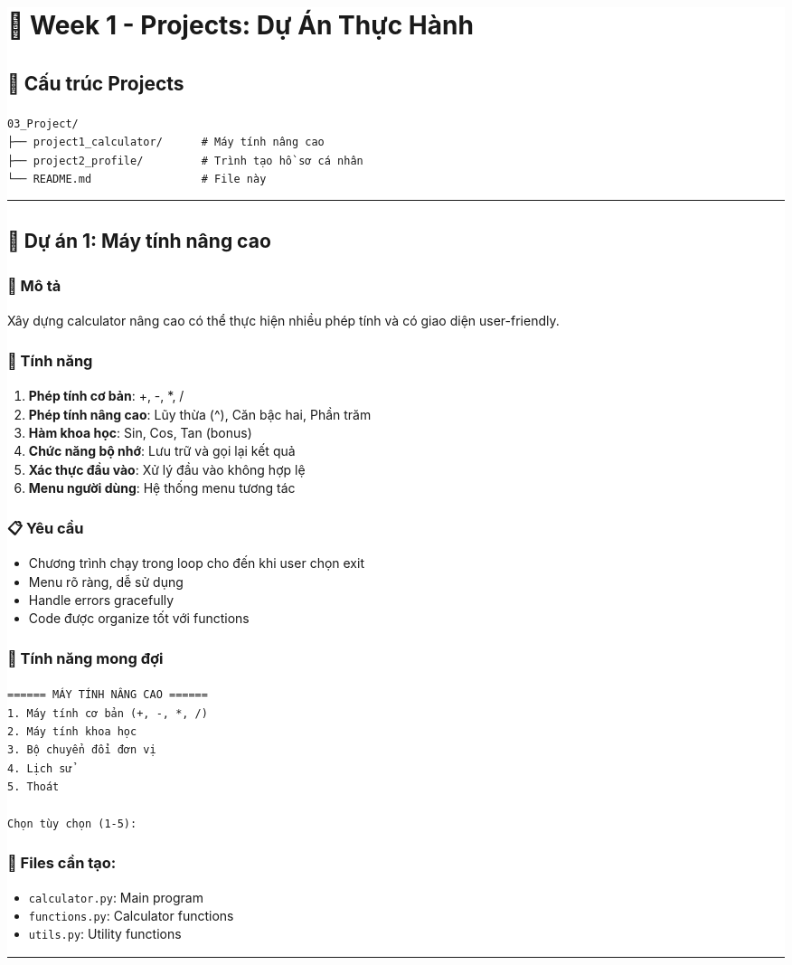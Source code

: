 # 🚀 Week 1 - Projects: Dự Án Thực Hành

## 📁 Cấu trúc Projects

```
03_Project/
├── project1_calculator/      # Máy tính nâng cao
├── project2_profile/         # Trình tạo hồ sơ cá nhân
└── README.md                 # File này
```

---

## 🎯 Dự án 1: Máy tính nâng cao

### 📖 Mô tả

Xây dựng calculator nâng cao có thể thực hiện nhiều phép tính và có giao diện user-friendly.

### 🔧 Tính năng

1. **Phép tính cơ bản**: +, -, \*, /
2. **Phép tính nâng cao**: Lũy thừa (^), Căn bậc hai, Phần trăm
3. **Hàm khoa học**: Sin, Cos, Tan (bonus)
4. **Chức năng bộ nhớ**: Lưu trữ và gọi lại kết quả
5. **Xác thực đầu vào**: Xử lý đầu vào không hợp lệ
6. **Menu người dùng**: Hệ thống menu tương tác

### 📋 Yêu cầu

- Chương trình chạy trong loop cho đến khi user chọn exit
- Menu rõ ràng, dễ sử dụng
- Handle errors gracefully
- Code được organize tốt với functions

### 🎯 Tính năng mong đợi

```
====== MÁY TÍNH NÂNG CAO ======
1. Máy tính cơ bản (+, -, *, /)
2. Máy tính khoa học
3. Bộ chuyển đổi đơn vị
4. Lịch sử
5. Thoát

Chọn tùy chọn (1-5):
```

### 📁 Files cần tạo:

- `calculator.py`: Main program
- `functions.py`: Calculator functions
- `utils.py`: Utility functions

---